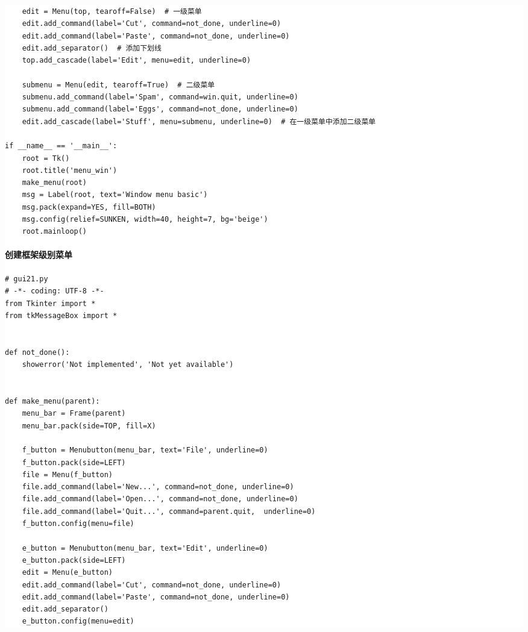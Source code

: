         edit = Menu(top, tearoff=False)  # 一级菜单
        edit.add_command(label='Cut', command=not_done, underline=0)
        edit.add_command(label='Paste', command=not_done, underline=0)
        edit.add_separator()  # 添加下划线
        top.add_cascade(label='Edit', menu=edit, underline=0)
    
        submenu = Menu(edit, tearoff=True)  # 二级菜单
        submenu.add_command(label='Spam', command=win.quit, underline=0)
        submenu.add_command(label='Eggs', command=not_done, underline=0)
        edit.add_cascade(label='Stuff', menu=submenu, underline=0)  # 在一级菜单中添加二级菜单
    
    if __name__ == '__main__':
        root = Tk()
        root.title('menu_win')
        make_menu(root)
        msg = Label(root, text='Window menu basic')
        msg.pack(expand=YES, fill=BOTH)
        msg.config(relief=SUNKEN, width=40, height=7, bg='beige')
        root.mainloop()
    

#### 创建框架级别菜单

    # gui21.py
    # -*- coding: UTF-8 -*-
    from Tkinter import *
    from tkMessageBox import *
    
    
    def not_done():
        showerror('Not implemented', 'Not yet available')
    
    
    def make_menu(parent):
        menu_bar = Frame(parent)
        menu_bar.pack(side=TOP, fill=X)
    
        f_button = Menubutton(menu_bar, text='File', underline=0)
        f_button.pack(side=LEFT)
        file = Menu(f_button)
        file.add_command(label='New...', command=not_done, underline=0)
        file.add_command(label='Open...', command=not_done, underline=0)
        file.add_command(label='Quit...', command=parent.quit,  underline=0)
        f_button.config(menu=file)
    
        e_button = Menubutton(menu_bar, text='Edit', underline=0)
        e_button.pack(side=LEFT)
        edit = Menu(e_button)
        edit.add_command(label='Cut', command=not_done, underline=0)
        edit.add_command(label='Paste', command=not_done, underline=0)
        edit.add_separator()
        e_button.config(menu=edit)
    